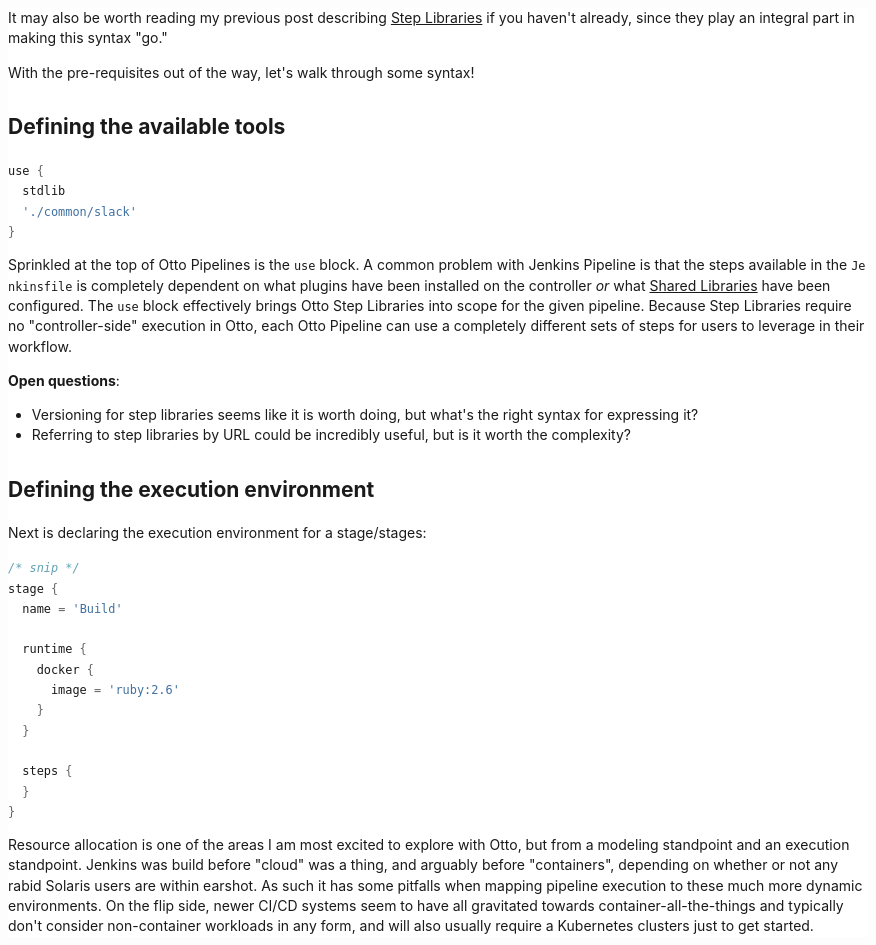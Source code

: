 It may also be worth reading my previous post describing [Step
Libraries](/2020/10/18/otto-steps.html) if you haven't already, since they play
an integral part in making this syntax "go."

With the pre-requisites out of the way, let's walk through some syntax!


## Defining the available tools

```groovy
use {
  stdlib
  './common/slack'
}
```

Sprinkled at the top of Otto Pipelines is the `use` block. A common problem
with Jenkins Pipeline is that the steps available in the `Jenkinsfile` is
completely dependent on what plugins have been installed on the controller _or_
what [Shared Libraries](https://jenkins.io/doc/book/pipeline/shared-libraries/)
have been configured. The `use` block effectively brings Otto Step Libraries
into scope for the given pipeline. Because Step Libraries require no
"controller-side" execution in Otto, each Otto Pipeline can use a completely
different sets of steps for users to leverage in their workflow.

**Open questions**:

* Versioning for step libraries seems like it is worth doing, but what's the right syntax for expressing it?
* Referring to step libraries by URL could be incredibly useful, but is it worth the complexity?


## Defining the execution environment

Next is declaring the execution environment for a stage/stages:

```groovy
/* snip */
stage {
  name = 'Build'

  runtime {
    docker {
      image = 'ruby:2.6'
    }
  }

  steps {
  }
}
```

Resource allocation is one of the areas I am most excited to explore with Otto,
but from a modeling standpoint and an execution standpoint. Jenkins was build
before "cloud" was a thing, and arguably before "containers", depending on
whether or not any rabid Solaris users are within earshot. As such it has some
pitfalls when mapping pipeline execution to these much more dynamic
environments. On the flip side, newer CI/CD systems seem to have all gravitated
towards container-all-the-things and typically don't consider non-container
workloads in any form, and will also usually require a Kubernetes clusters just
to get started.
